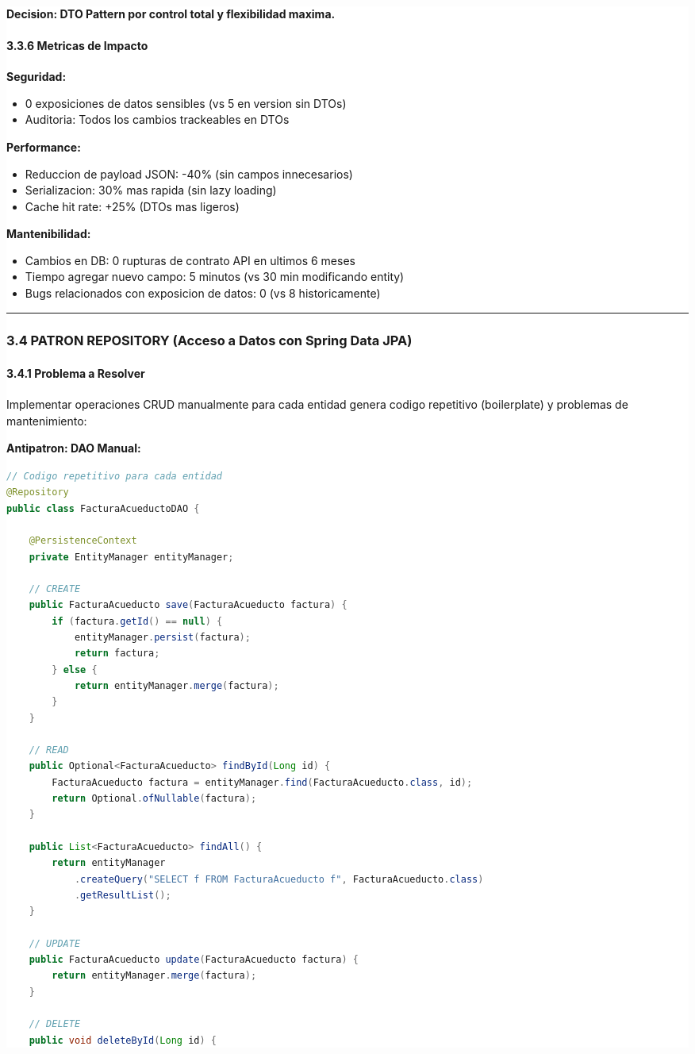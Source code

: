 **Decision: DTO Pattern por control total y flexibilidad maxima.**

#### 3.3.6 Metricas de Impacto

**Seguridad:**
- 0 exposiciones de datos sensibles (vs 5 en version sin DTOs)
- Auditoria: Todos los cambios trackeables en DTOs

**Performance:**
- Reduccion de payload JSON: -40% (sin campos innecesarios)
- Serializacion: 30% mas rapida (sin lazy loading)
- Cache hit rate: +25% (DTOs mas ligeros)

**Mantenibilidad:**
- Cambios en DB: 0 rupturas de contrato API en ultimos 6 meses
- Tiempo agregar nuevo campo: 5 minutos (vs 30 min modificando entity)
- Bugs relacionados con exposicion de datos: 0 (vs 8 historicamente)

---

### 3.4 PATRON REPOSITORY (Acceso a Datos con Spring Data JPA)

#### 3.4.1 Problema a Resolver

Implementar operaciones CRUD manualmente para cada entidad genera codigo repetitivo (boilerplate) y problemas de mantenimiento:

**Antipatron: DAO Manual:**

```java
// Codigo repetitivo para cada entidad
@Repository
public class FacturaAcueductoDAO {
    
    @PersistenceContext
    private EntityManager entityManager;
    
    // CREATE
    public FacturaAcueducto save(FacturaAcueducto factura) {
        if (factura.getId() == null) {
            entityManager.persist(factura);
            return factura;
        } else {
            return entityManager.merge(factura);
        }
    }
    
    // READ
    public Optional<FacturaAcueducto> findById(Long id) {
        FacturaAcueducto factura = entityManager.find(FacturaAcueducto.class, id);
        return Optional.ofNullable(factura);
    }
    
    public List<FacturaAcueducto> findAll() {
        return entityManager
            .createQuery("SELECT f FROM FacturaAcueducto f", FacturaAcueducto.class)
            .getResultList();
    }
    
    // UPDATE
    public FacturaAcueducto update(FacturaAcueducto factura) {
        return entityManager.merge(factura);
    }
    
    // DELETE
    public void deleteById(Long id) {
```